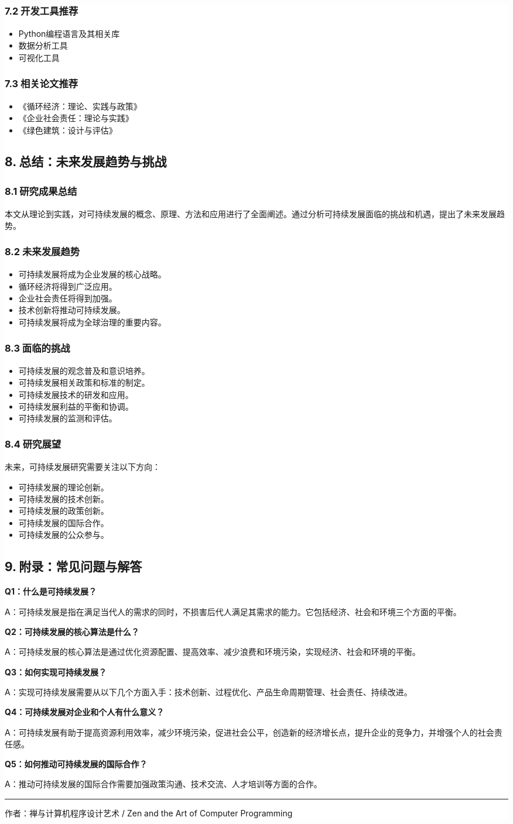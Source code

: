 ### 7.2 开发工具推荐

- Python编程语言及其相关库
- 数据分析工具
- 可视化工具

### 7.3 相关论文推荐

- 《循环经济：理论、实践与政策》
- 《企业社会责任：理论与实践》
- 《绿色建筑：设计与评估》

## 8. 总结：未来发展趋势与挑战
### 8.1 研究成果总结

本文从理论到实践，对可持续发展的概念、原理、方法和应用进行了全面阐述。通过分析可持续发展面临的挑战和机遇，提出了未来发展趋势。

### 8.2 未来发展趋势

- 可持续发展将成为企业发展的核心战略。
- 循环经济将得到广泛应用。
- 企业社会责任将得到加强。
- 技术创新将推动可持续发展。
- 可持续发展将成为全球治理的重要内容。

### 8.3 面临的挑战

- 可持续发展的观念普及和意识培养。
- 可持续发展相关政策和标准的制定。
- 可持续发展技术的研发和应用。
- 可持续发展利益的平衡和协调。
- 可持续发展的监测和评估。

### 8.4 研究展望

未来，可持续发展研究需要关注以下方向：

- 可持续发展的理论创新。
- 可持续发展的技术创新。
- 可持续发展的政策创新。
- 可持续发展的国际合作。
- 可持续发展的公众参与。

## 9. 附录：常见问题与解答

**Q1：什么是可持续发展？**

A：可持续发展是指在满足当代人的需求的同时，不损害后代人满足其需求的能力。它包括经济、社会和环境三个方面的平衡。

**Q2：可持续发展的核心算法是什么？**

A：可持续发展的核心算法是通过优化资源配置、提高效率、减少浪费和环境污染，实现经济、社会和环境的平衡。

**Q3：如何实现可持续发展？**

A：实现可持续发展需要从以下几个方面入手：技术创新、过程优化、产品生命周期管理、社会责任、持续改进。

**Q4：可持续发展对企业和个人有什么意义？**

A：可持续发展有助于提高资源利用效率，减少环境污染，促进社会公平，创造新的经济增长点，提升企业的竞争力，并增强个人的社会责任感。

**Q5：如何推动可持续发展的国际合作？**

A：推动可持续发展的国际合作需要加强政策沟通、技术交流、人才培训等方面的合作。

---

作者：禅与计算机程序设计艺术 / Zen and the Art of Computer Programming
